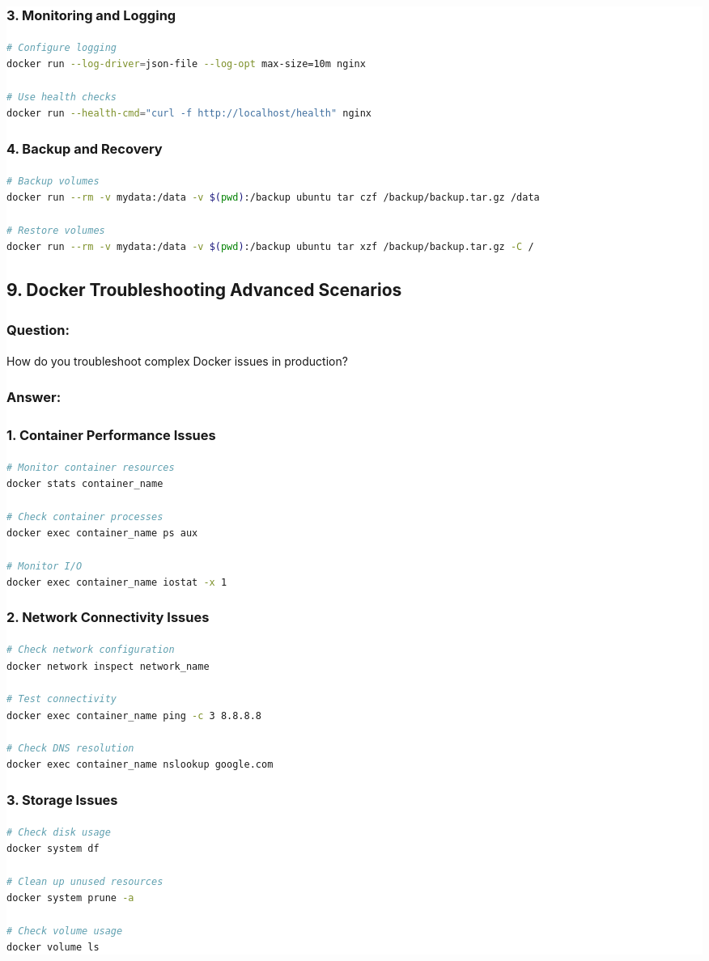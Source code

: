 ### 3. Monitoring and Logging
```bash
# Configure logging
docker run --log-driver=json-file --log-opt max-size=10m nginx

# Use health checks
docker run --health-cmd="curl -f http://localhost/health" nginx
```

### 4. Backup and Recovery
```bash
# Backup volumes
docker run --rm -v mydata:/data -v $(pwd):/backup ubuntu tar czf /backup/backup.tar.gz /data

# Restore volumes
docker run --rm -v mydata:/data -v $(pwd):/backup ubuntu tar xzf /backup/backup.tar.gz -C /
```

## 9. Docker Troubleshooting Advanced Scenarios

### Question:
How do you troubleshoot complex Docker issues in production?

### Answer:

### 1. Container Performance Issues
```bash
# Monitor container resources
docker stats container_name

# Check container processes
docker exec container_name ps aux

# Monitor I/O
docker exec container_name iostat -x 1
```

### 2. Network Connectivity Issues
```bash
# Check network configuration
docker network inspect network_name

# Test connectivity
docker exec container_name ping -c 3 8.8.8.8

# Check DNS resolution
docker exec container_name nslookup google.com
```

### 3. Storage Issues
```bash
# Check disk usage
docker system df

# Clean up unused resources
docker system prune -a

# Check volume usage
docker volume ls
```

